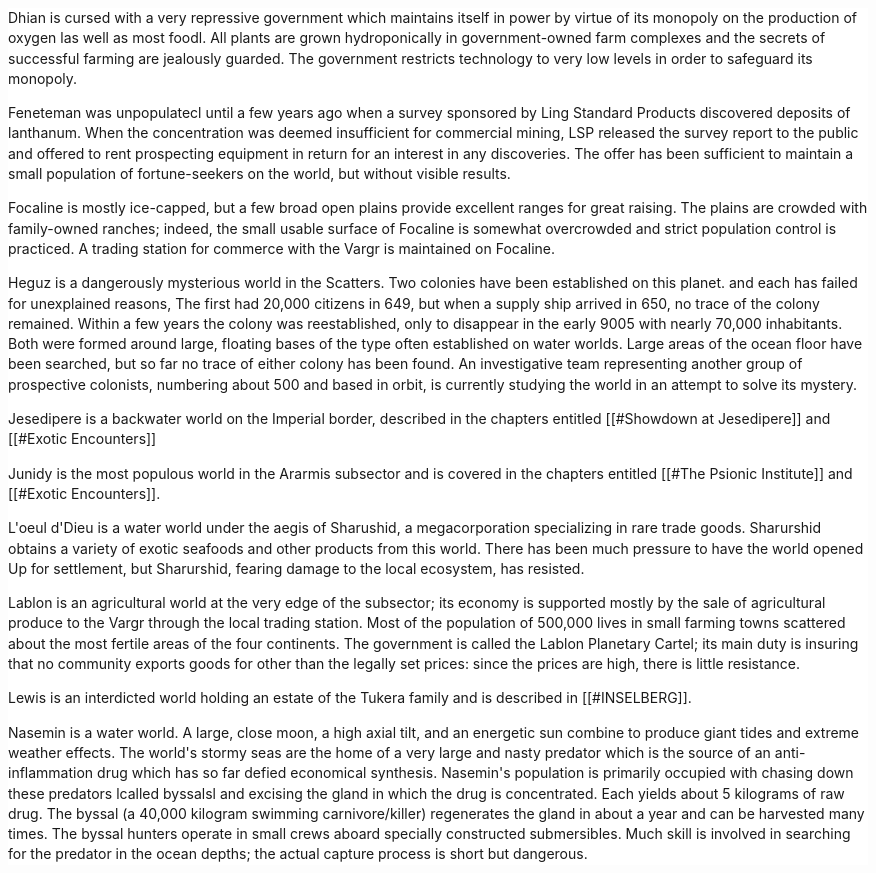 Dhian is cursed with a very repressive government which maintains itself in power by virtue of its monopoly on the production of oxygen las well as most foodl. All plants are grown hydroponically in government-owned farm complexes and the secrets of successful farming are jealously guarded. The government restricts technology to very low levels in order to safeguard its monopoly.

Feneteman was unpopulatecl until a few years ago when a survey sponsored by Ling Standard Products discovered deposits of lanthanum. When the concentration was deemed insufficient for commercial mining, LSP released the survey report to the public and offered to rent prospecting equipment in return for an interest in any discoveries. The offer has been sufficient to maintain a small population of fortune-seekers on the world, but without visible results.

Focaline is mostly ice-capped, but a few broad open plains provide excellent ranges for great raising. The plains are crowded with family-owned ranches; indeed, the small usable surface of Focaline is somewhat overcrowded and strict population control is practiced. A trading station for commerce with the Vargr is maintained on Focaline.

Heguz is a dangerously mysterious world in the Scatters. Two colonies have been established on this planet. and each has failed for unexplained reasons, The first had 20,000 citizens in 649, but when a supply ship arrived in 650, no trace of the colony remained. Within a few years the colony was reestablished, only to disappear in the early 9005 with nearly 70,000 inhabitants. Both were formed around large, floating bases of the type often established on water worlds. Large areas of the ocean floor have been searched, but so far no trace of either colony has been found. An investigative team representing another group of prospective colonists, numbering about 500 and based in orbit, is currently studying the world in an attempt to solve its mystery.

Jesedipere is a backwater world on the Imperial border, described in the chapters entitled [[#Showdown at Jesedipere]] and [[#Exotic Encounters]]

Junidy is the most populous world in the Ararmis subsector and is covered in the chapters entitled [[#The Psionic Institute]] and [[#Exotic Encounters]].

L'oeul d'Dieu is a water world under the aegis of Sharushid, a megacorporation specializing in rare trade goods. Sharurshid obtains a variety of exotic seafoods and other products from this world. There has been much pressure to have the world opened Up for settlement, but Sharurshid, fearing damage to the local ecosystem, has resisted.

Lablon is an agricultural world at the very edge of the subsector; its economy is supported mostly by the sale of agricultural produce to the Vargr through the local trading station. Most of the population of 500,000 lives in small farming towns scattered about the most fertile areas of the four continents. The government is called the Lablon Planetary Cartel; its main duty is insuring that no community exports goods for other than the legally set prices: since the prices are high, there is little resistance.

Lewis is an interdicted world holding an estate of the Tukera family and is described in [[#INSELBERG]].

Nasemin is a water world. A large, close moon, a high axial tilt, and an energetic sun combine to produce giant tides and extreme weather effects. The world's stormy seas are the home of a very large and nasty predator which is the source of an anti-inflammation drug which has so far defied economical synthesis. Nasemin's population is primarily occupied with chasing down these predators lcalled byssalsl and excising the gland in which the drug is concentrated. Each yields about 5 kilograms of raw drug. The byssal (a 40,000 kilogram swimming carnivore/killer) regenerates the gland in about a year and can be harvested many times.
The byssal hunters operate in small crews aboard specially constructed submersibles. Much skill is involved in searching for the predator in the ocean depths; the actual capture process is short but dangerous.
